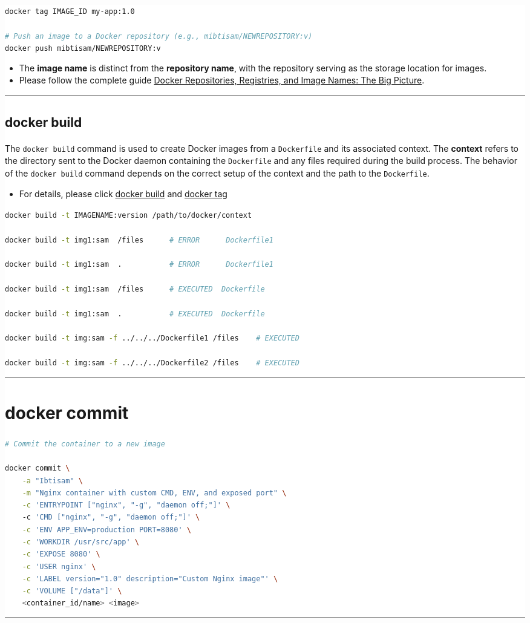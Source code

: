 ```bash
docker tag IMAGE_ID my-app:1.0

# Push an image to a Docker repository (e.g., mibtisam/NEWREPOSITORY:v)
docker push mibtisam/NEWREPOSITORY:v
```
- The **image name** is distinct from the **repository name**, with the repository serving as the storage location for images.
- Please follow the complete guide [Docker Repositories, Registries, and Image Names: The Big Picture](repository.md).

---

## docker build

The `docker build` command is used to create Docker images from a `Dockerfile` and its associated context. The **context** refers to the directory sent to the Docker daemon containing the `Dockerfile` and any files required during the build process. The behavior of the `docker build` command depends on the correct setup of the context and the path to the `Dockerfile`.

- For details, please click [docker build](build.md) and [docker tag](tag.md)

```bash
docker build -t IMAGENAME:version /path/to/docker/context

docker build -t img1:sam  /files	  # ERROR	   Dockerfile1

docker build -t img1:sam  .		      # ERROR	   Dockerfile1

docker build -t img1:sam  /files	  # EXECUTED  Dockerfile

docker build -t img1:sam  .		      # EXECUTED  Dockerfile

docker build -t img:sam -f ../../../Dockerfile1 /files    # EXECUTED

docker build -t img:sam -f ../../../Dockerfile2 /files    # EXECUTED
```
---

# docker commit

```bash
# Commit the container to a new image

docker commit \
    -a "Ibtisam" \
    -m "Nginx container with custom CMD, ENV, and exposed port" \
    -c 'ENTRYPOINT ["nginx", "-g", "daemon off;"]' \ 
    -c 'CMD ["nginx", "-g", "daemon off;"]' \
    -c 'ENV APP_ENV=production PORT=8080' \
    -c 'WORKDIR /usr/src/app' \
    -c 'EXPOSE 8080' \
    -c 'USER nginx' \
    -c 'LABEL version="1.0" description="Custom Nginx image"' \
    -c 'VOLUME ["/data"]' \
    <container_id/name> <image>
```
---
